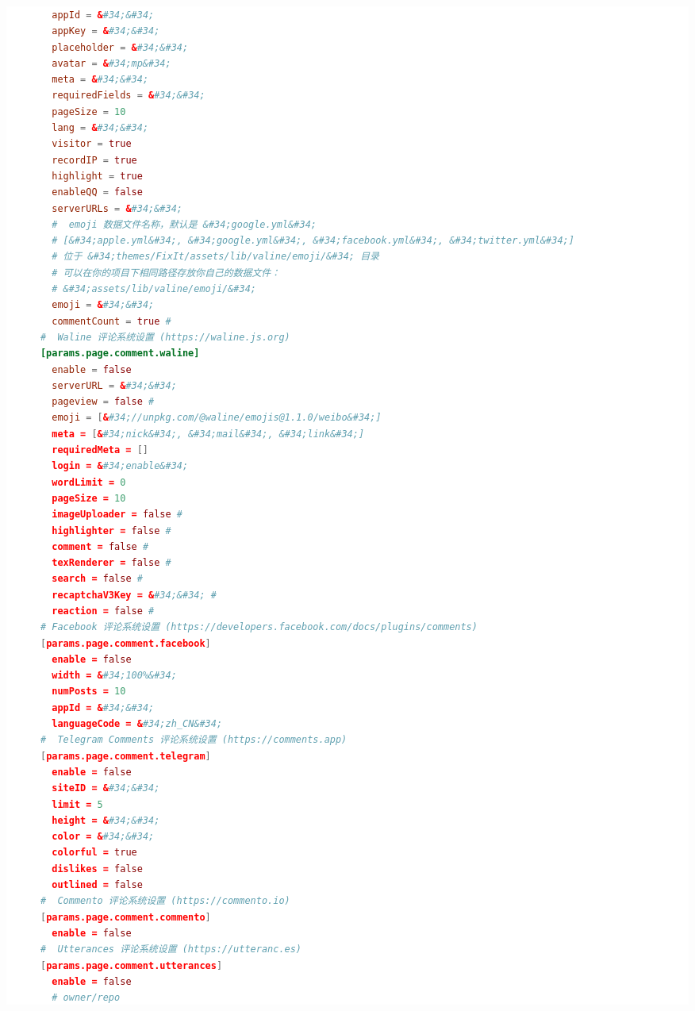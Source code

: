 ```toml
        appId = &#34;&#34;
        appKey = &#34;&#34;
        placeholder = &#34;&#34;
        avatar = &#34;mp&#34;
        meta = &#34;&#34;
        requiredFields = &#34;&#34;
        pageSize = 10
        lang = &#34;&#34;
        visitor = true
        recordIP = true
        highlight = true
        enableQQ = false
        serverURLs = &#34;&#34;
        #  emoji 数据文件名称，默认是 &#34;google.yml&#34;
        # [&#34;apple.yml&#34;, &#34;google.yml&#34;, &#34;facebook.yml&#34;, &#34;twitter.yml&#34;]
        # 位于 &#34;themes/FixIt/assets/lib/valine/emoji/&#34; 目录
        # 可以在你的项目下相同路径存放你自己的数据文件：
        # &#34;assets/lib/valine/emoji/&#34;
        emoji = &#34;&#34;
        commentCount = true # 
      #  Waline 评论系统设置 (https://waline.js.org)
      [params.page.comment.waline]
        enable = false
        serverURL = &#34;&#34;
        pageview = false # 
        emoji = [&#34;//unpkg.com/@waline/emojis@1.1.0/weibo&#34;]
        meta = [&#34;nick&#34;, &#34;mail&#34;, &#34;link&#34;]
        requiredMeta = []
        login = &#34;enable&#34;
        wordLimit = 0
        pageSize = 10
        imageUploader = false # 
        highlighter = false # 
        comment = false # 
        texRenderer = false # 
        search = false # 
        recaptchaV3Key = &#34;&#34; # 
        reaction = false # 
      # Facebook 评论系统设置 (https://developers.facebook.com/docs/plugins/comments)
      [params.page.comment.facebook]
        enable = false
        width = &#34;100%&#34;
        numPosts = 10
        appId = &#34;&#34;
        languageCode = &#34;zh_CN&#34;
      #  Telegram Comments 评论系统设置 (https://comments.app)
      [params.page.comment.telegram]
        enable = false
        siteID = &#34;&#34;
        limit = 5
        height = &#34;&#34;
        color = &#34;&#34;
        colorful = true
        dislikes = false
        outlined = false
      #  Commento 评论系统设置 (https://commento.io)
      [params.page.comment.commento]
        enable = false
      #  Utterances 评论系统设置 (https://utteranc.es)
      [params.page.comment.utterances]
        enable = false
        # owner/repo
```
